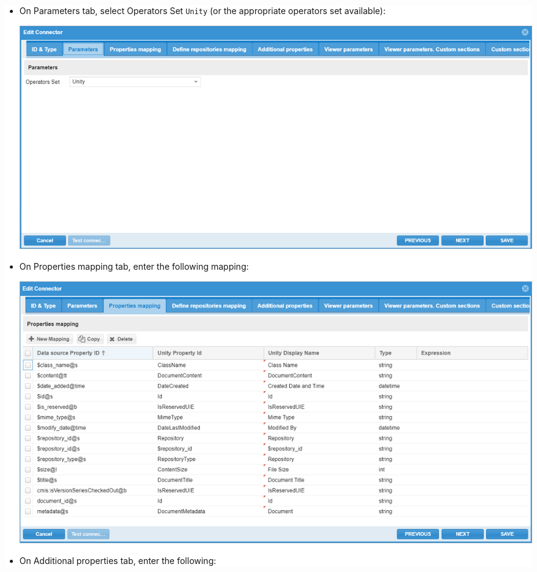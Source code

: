 - On Parameters tab, select Operators Set `Unity` (or the appropriate operators set available): 

	![uie-folder](configure-enterprise-search-for-use/images/image84.png) 
	
- On Properties mapping tab, enter the following mapping: 
	
	![uie-folder](configure-enterprise-search-for-use/images/image85.png) 

- On Additional properties tab, enter the following: 
